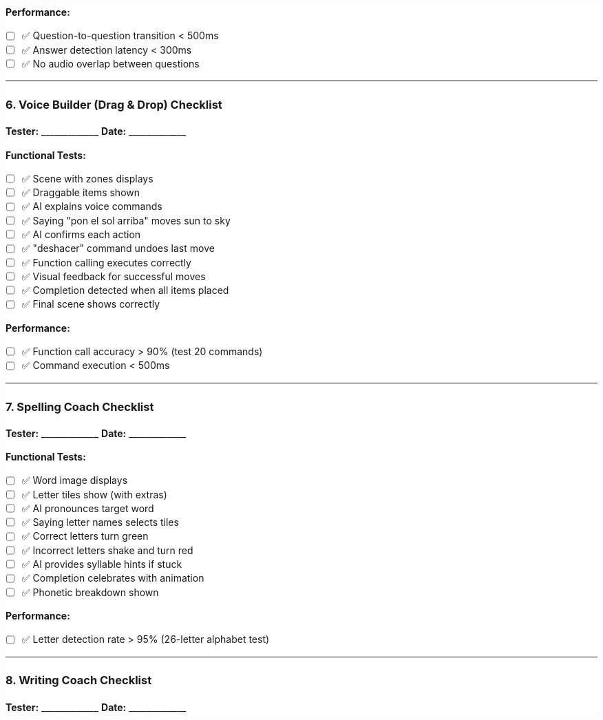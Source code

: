 **Performance:**
- [ ] ✅ Question-to-question transition < 500ms
- [ ] ✅ Answer detection latency < 300ms
- [ ] ✅ No audio overlap between questions

---

### 6. Voice Builder (Drag & Drop) Checklist

**Tester:** _____________
**Date:** _____________

**Functional Tests:**
- [ ] ✅ Scene with zones displays
- [ ] ✅ Draggable items shown
- [ ] ✅ AI explains voice commands
- [ ] ✅ Saying "pon el sol arriba" moves sun to sky
- [ ] ✅ AI confirms each action
- [ ] ✅ "deshacer" command undoes last move
- [ ] ✅ Function calling executes correctly
- [ ] ✅ Visual feedback for successful moves
- [ ] ✅ Completion detected when all items placed
- [ ] ✅ Final scene shows correctly

**Performance:**
- [ ] ✅ Function call accuracy > 90% (test 20 commands)
- [ ] ✅ Command execution < 500ms

---

### 7. Spelling Coach Checklist

**Tester:** _____________
**Date:** _____________

**Functional Tests:**
- [ ] ✅ Word image displays
- [ ] ✅ Letter tiles show (with extras)
- [ ] ✅ AI pronounces target word
- [ ] ✅ Saying letter names selects tiles
- [ ] ✅ Correct letters turn green
- [ ] ✅ Incorrect letters shake and turn red
- [ ] ✅ AI provides syllable hints if stuck
- [ ] ✅ Completion celebrates with animation
- [ ] ✅ Phonetic breakdown shown

**Performance:**
- [ ] ✅ Letter detection rate > 95% (26-letter alphabet test)

---

### 8. Writing Coach Checklist

**Tester:** _____________
**Date:** _____________
